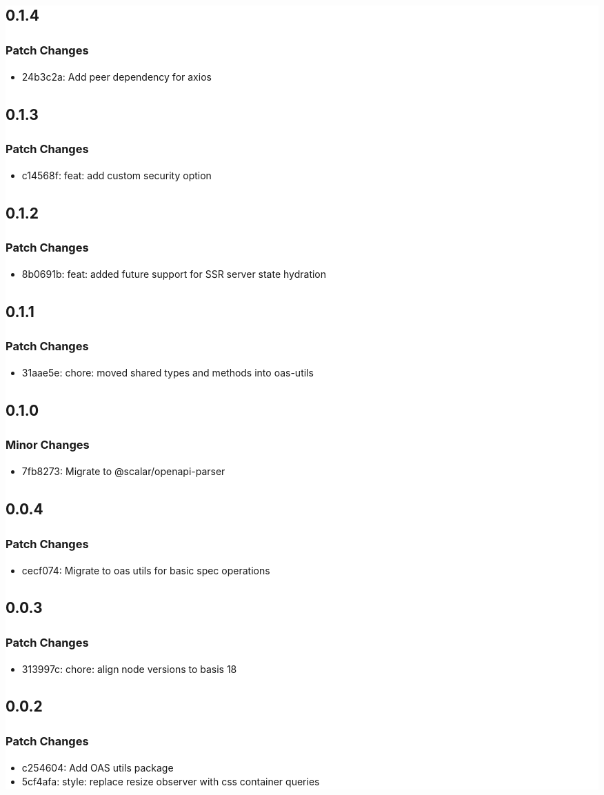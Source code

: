 ## 0.1.4

### Patch Changes

- 24b3c2a: Add peer dependency for axios

## 0.1.3

### Patch Changes

- c14568f: feat: add custom security option

## 0.1.2

### Patch Changes

- 8b0691b: feat: added future support for SSR server state hydration

## 0.1.1

### Patch Changes

- 31aae5e: chore: moved shared types and methods into oas-utils

## 0.1.0

### Minor Changes

- 7fb8273: Migrate to @scalar/openapi-parser

## 0.0.4

### Patch Changes

- cecf074: Migrate to oas utils for basic spec operations

## 0.0.3

### Patch Changes

- 313997c: chore: align node versions to basis 18

## 0.0.2

### Patch Changes

- c254604: Add OAS utils package
- 5cf4afa: style: replace resize observer with css container queries
